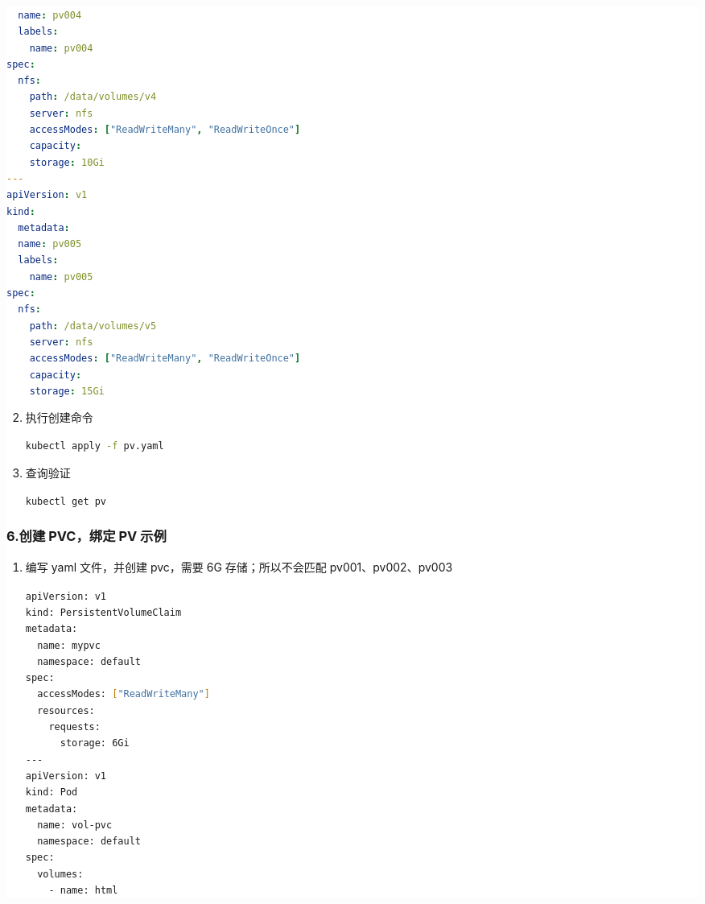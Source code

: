 ```yaml
  name: pv004
  labels:
    name: pv004
spec:
  nfs:
    path: /data/volumes/v4
    server: nfs
    accessModes: ["ReadWriteMany", "ReadWriteOnce"]
    capacity:
    storage: 10Gi
---
apiVersion: v1
kind:
  metadata:
  name: pv005
  labels:
    name: pv005
spec:
  nfs:
    path: /data/volumes/v5
    server: nfs
    accessModes: ["ReadWriteMany", "ReadWriteOnce"]
    capacity:
    storage: 15Gi

```

2.   执行创建命令

     ```sh
     kubectl apply -f pv.yaml
     ```



3.   查询验证

     ```sh
     kubectl get pv
     ```



### 6.创建 PVC，绑定 PV 示例

1.   编写 yaml 文件，并创建 pvc，需要 6G 存储；所以不会匹配 pv001、pv002、pv003

     ```sh
     apiVersion: v1
     kind: PersistentVolumeClaim
     metadata:
       name: mypvc
       namespace: default
     spec:
       accessModes: ["ReadWriteMany"]
       resources:
         requests:
           storage: 6Gi
     ---
     apiVersion: v1
     kind: Pod
     metadata:
       name: vol-pvc
       namespace: default
     spec:
       volumes:
         - name: html